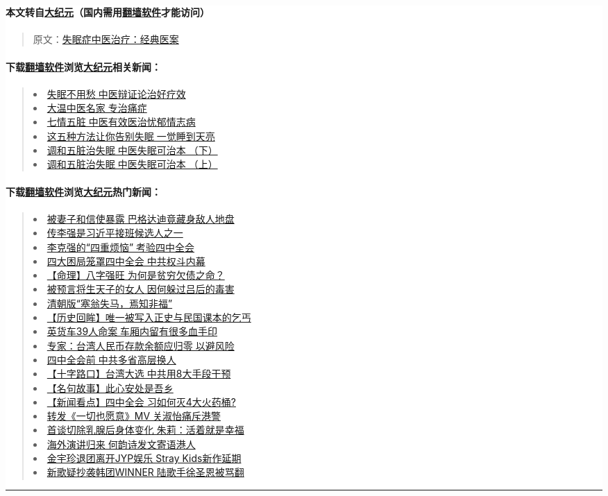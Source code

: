 #### 本文转自<a href="http://www.epochtimes.com">大纪元</a>（国内需用<a href="https://git.io/JesJV">翻墙软件</a>才能访问）
> 原文：<a href="http://www.epochtimes.com/gb/19/10/25/n11612779.htm">失眠症中医治疗：经典医案</a>
#### 下载<a href="https://git.io/JesJV">翻墙软件</a>浏览<a href="http://www.epochtimes.com">大纪元</a>相关新闻：
> <li><a href="http://www.epochtimes.com/gb/19/7/25/n11409331.htm">失眠不用愁 中医辩证论治好疗效</a></li>
> <li><a href="http://www.epochtimes.com/gb/19/7/4/n11364935.htm">大温中医名家 专治痛症</a></li>
> <li><a href="http://www.epochtimes.com/gb/19/1/8/n10961739.htm">七情五脏 中医有效医治忧郁情志病</a></li>
> <li><a href="http://www.epochtimes.com/gb/18/12/1/n10885394.htm">这五种方法让你告别失眠 一觉睡到天亮</a></li>
> <li><a href="http://www.epochtimes.com/gb/18/11/12/n10845822.htm">调和五脏治失眠 中医失眠可治本 （下）</a></li>
> <li><a href="http://www.epochtimes.com/gb/18/11/5/n10830427.htm">调和五脏治失眠 中医失眠可治本 （上）</a></li>

#### 下载<a href="https://git.io/JesJV">翻墙软件</a>浏览<a href="http://www.epochtimes.com">大纪元</a>热门新闻：
> <li><a href="http://www.epochtimes.com/gb/19/10/27/n11616143.htm">被妻子和信使暴露 巴格达迪竟藏身敌人地盘</a></li>
> <li><a href="http://www.epochtimes.com/gb/19/10/28/n11616789.htm">传李强是习近平接班候选人之一</a></li>
> <li><a href="http://www.epochtimes.com/gb/19/10/23/n11608176.htm">李克强的“四重烦恼” 考验四中全会</a></li>
> <li><a href="http://www.epochtimes.com/gb/19/10/28/n11616433.htm">四大困局笼罩四中全会 中共权斗内幕</a></li>
> <li><a href="http://www.epochtimes.com/gb/19/10/14/n11587969.htm">【命理】八字强旺 为何是贫穷欠债之命？</a></li>
> <li><a href="http://www.epochtimes.com/gb/19/10/17/n11594916.htm">被预言将生天子的女人 因何躲过吕后的毒害</a></li>
> <li><a href="http://www.epochtimes.com/gb/19/10/17/n11595311.htm">清朝版“塞翁失马，焉知非福”</a></li>
> <li><a href="http://www.epochtimes.com/gb/19/10/18/n11596909.htm">【历史回眸】唯一被写入正史与民国课本的乞丐</a></li>
> <li><a href="http://www.epochtimes.com/gb/19/10/26/n11613865.htm">英货车39人命案 车厢内留有很多血手印</a></li>
> <li><a href="http://www.epochtimes.com/gb/19/10/26/n11614017.htm">专家：台湾人民币存款余额应归零 以避风险</a></li>
> <li><a href="http://www.epochtimes.com/gb/19/10/26/n11613439.htm">四中全会前 中共多省高层换人</a></li>
> <li><a href="http://www.epochtimes.com/gb/19/10/28/n11616555.htm">【十字路口】台湾大选 中共用8大手段干预</a></li>
> <li><a href="http://www.epochtimes.com/gb/18/9/12/n10709263.htm">【名句故事】此心安处是吾乡</a></li>
> <li><a href="http://www.epochtimes.com/gb/19/10/28/n11618326.htm">【新闻看点】四中全会 习如何灭4大火药桶?</a></li>
> <li><a href="http://www.epochtimes.com/gb/19/10/25/n11612671.htm">转发《一切也愿意》MV 关淑怡痛斥港警</a></li>
> <li><a href="http://www.epochtimes.com/gb/19/10/27/n11616087.htm">首谈切除乳腺后身体变化 朱莉：活着就是幸福</a></li>
> <li><a href="http://www.epochtimes.com/gb/19/10/27/n11615943.htm">海外演讲归来 何韵诗发文寄语港人</a></li>
> <li><a href="http://www.epochtimes.com/gb/19/10/28/n11616597.htm">金宇珍退团离开JYP娱乐 Stray Kids新作延期</a></li>
> <li><a href="http://www.epochtimes.com/gb/19/10/25/n11612861.htm">新歌疑抄袭韩团WINNER 陆歌手徐圣恩被骂翻</a></li>
<hr>
